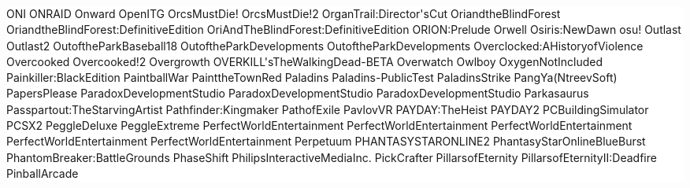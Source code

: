ONI
ONRAID
Onward
OpenITG
OrcsMustDie!
OrcsMustDie!2
OrganTrail:Director'sCut
OriandtheBlindForest
OriandtheBlindForest:DefinitiveEdition
OriAndTheBlindForest:DefinitiveEdition
ORION:Prelude
Orwell
Osiris:NewDawn
osu!
Outlast
Outlast2
OutoftheParkBaseball18
OutoftheParkDevelopments
OutoftheParkDevelopments
Overclocked:AHistoryofViolence
Overcooked
Overcooked!2
Overgrowth
OVERKILL'sTheWalkingDead-BETA
Overwatch
Owlboy
OxygenNotIncluded
Painkiller:BlackEdition
PaintballWar
PainttheTownRed
Paladins
Paladins-PublicTest
PaladinsStrike
PangYa(NtreevSoft)
PapersPlease
ParadoxDevelopmentStudio
ParadoxDevelopmentStudio
ParadoxDevelopmentStudio
Parkasaurus
Passpartout:TheStarvingArtist
Pathfinder:Kingmaker
PathofExile
PavlovVR
PAYDAY:TheHeist
PAYDAY2
PCBuildingSimulator
PCSX2
PeggleDeluxe
PeggleExtreme
PerfectWorldEntertainment
PerfectWorldEntertainment
PerfectWorldEntertainment
PerfectWorldEntertainment
PerfectWorldEntertainment
Perpetuum
PHANTASYSTARONLINE2
PhantasyStarOnlineBlueBurst
PhantomBreaker:BattleGrounds
PhaseShift
PhilipsInteractiveMediaInc.
PickCrafter
PillarsofEternity
PillarsofEternityII:Deadfire
PinballArcade